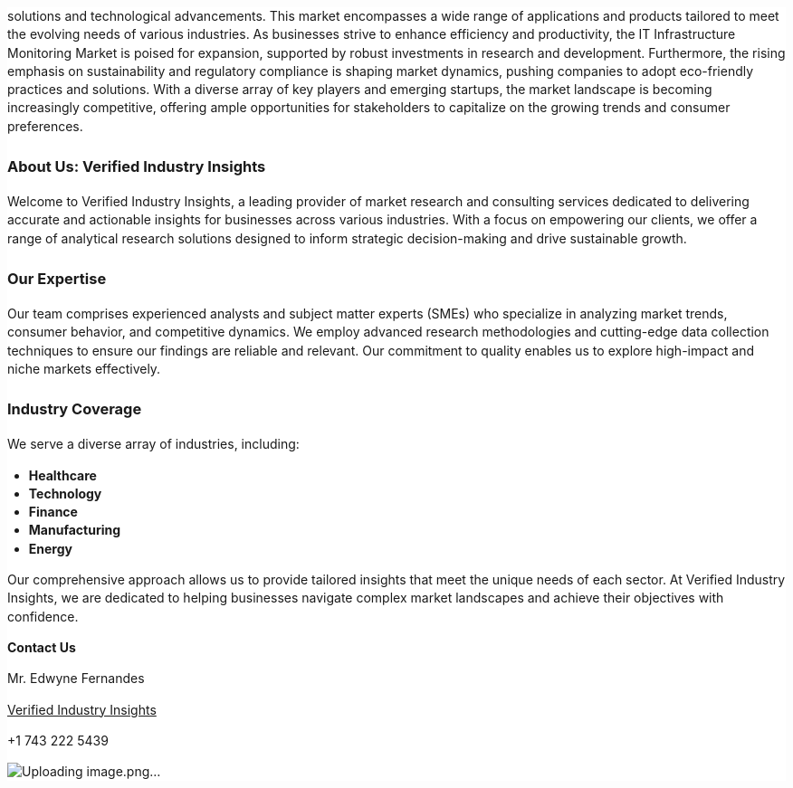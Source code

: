 solutions and technological advancements. This market encompasses a wide range of applications and products tailored to meet the evolving needs of various industries. As businesses strive to enhance efficiency and productivity, the IT Infrastructure Monitoring Market is poised for expansion, supported by robust investments in research and development. Furthermore, the rising emphasis on sustainability and regulatory compliance is shaping market dynamics, pushing companies to adopt eco-friendly practices and solutions. With a diverse array of key players and emerging startups, the market landscape is becoming increasingly competitive, offering ample opportunities for stakeholders to capitalize on the growing trends and consumer preferences.</p><h3>About Us: Verified Industry Insights</h3><p>Welcome to Verified Industry Insights, a leading provider of market research and consulting services dedicated to delivering accurate and actionable insights for businesses across various industries. With a focus on empowering our clients, we offer a range of analytical research solutions designed to inform strategic decision-making and drive sustainable growth.</p><h3>Our Expertise</h3><p>Our team comprises experienced analysts and subject matter experts (SMEs) who specialize in analyzing market trends, consumer behavior, and competitive dynamics. We employ advanced research methodologies and cutting-edge data collection techniques to ensure our findings are reliable and relevant. Our commitment to quality enables us to explore high-impact and niche markets effectively.</p><h3>Industry Coverage</h3><p>We serve a diverse array of industries, including:</p><ul><li><strong>Healthcare</strong></li><li><strong>Technology</strong></li><li><strong>Finance</strong></li><li><strong>Manufacturing</strong></li><li><strong>Energy</strong></li></ul><p>Our comprehensive approach allows us to provide tailored insights that meet the unique needs of each sector. At Verified Industry Insights, we are dedicated to helping businesses navigate complex market landscapes and achieve their objectives with confidence.</p><p><strong>Contact Us</strong></p><p>Mr. Edwyne Fernandes</p><p><a href="https://www.verifiedindustryinsights.com/">Verified Industry Insights</a></p><p>+1 743 222 5439</p>
![Uploading image.png…]()
